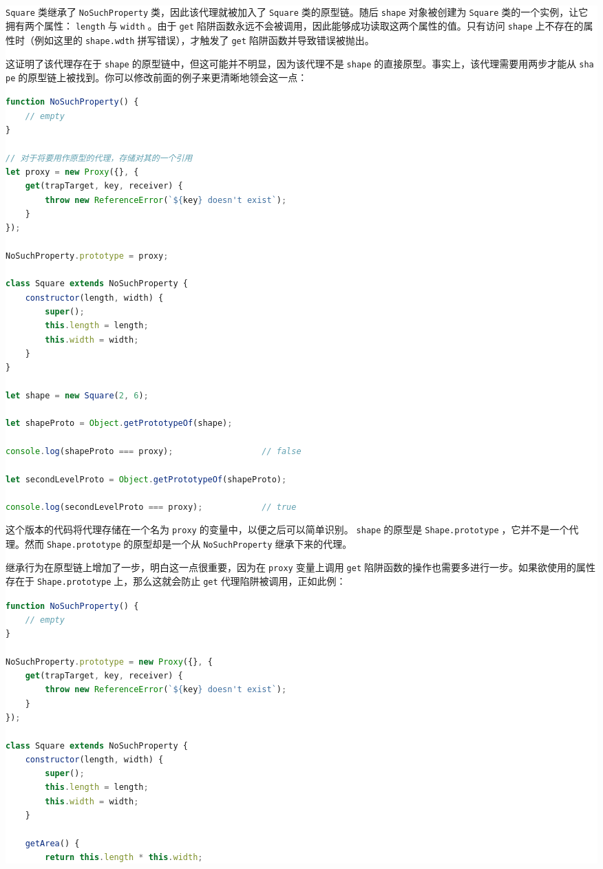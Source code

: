 `Square` 类继承了 `NoSuchProperty` 类，因此该代理就被加入了 `Square` 类的原型链。随后 `shape` 对象被创建为 `Square` 类的一个实例，让它拥有两个属性： `length` 与 `width` 。由于 `get` 陷阱函数永远不会被调用，因此能够成功读取这两个属性的值。只有访问 `shape` 上不存在的属性时（例如这里的 `shape.wdth` 拼写错误），才触发了 `get` 陷阱函数并导致错误被抛出。

这证明了该代理存在于 `shape` 的原型链中，但这可能并不明显，因为该代理不是 `shape` 的直接原型。事实上，该代理需要用两步才能从 `shape` 的原型链上被找到。你可以修改前面的例子来更清晰地领会这一点：

```js
function NoSuchProperty() {
    // empty
}

// 对于将要用作原型的代理，存储对其的一个引用
let proxy = new Proxy({}, {
    get(trapTarget, key, receiver) {
        throw new ReferenceError(`${key} doesn't exist`);
    }
});

NoSuchProperty.prototype = proxy;

class Square extends NoSuchProperty {
    constructor(length, width) {
        super();
        this.length = length;
        this.width = width;
    }
}

let shape = new Square(2, 6);

let shapeProto = Object.getPrototypeOf(shape);

console.log(shapeProto === proxy);                  // false

let secondLevelProto = Object.getPrototypeOf(shapeProto);

console.log(secondLevelProto === proxy);            // true 
```

这个版本的代码将代理存储在一个名为 `proxy` 的变量中，以便之后可以简单识别。 `shape` 的原型是 `Shape.prototype` ，它并不是一个代理。然而 `Shape.prototype` 的原型却是一个从 `NoSuchProperty` 继承下来的代理。

继承行为在原型链上增加了一步，明白这一点很重要，因为在 `proxy` 变量上调用 `get` 陷阱函数的操作也需要多进行一步。如果欲使用的属性存在于 `Shape.prototype` 上，那么这就会防止 `get` 代理陷阱被调用，正如此例：

```js
function NoSuchProperty() {
    // empty
}

NoSuchProperty.prototype = new Proxy({}, {
    get(trapTarget, key, receiver) {
        throw new ReferenceError(`${key} doesn't exist`);
    }
});

class Square extends NoSuchProperty {
    constructor(length, width) {
        super();
        this.length = length;
        this.width = width;
    }

    getArea() {
        return this.length * this.width;
```